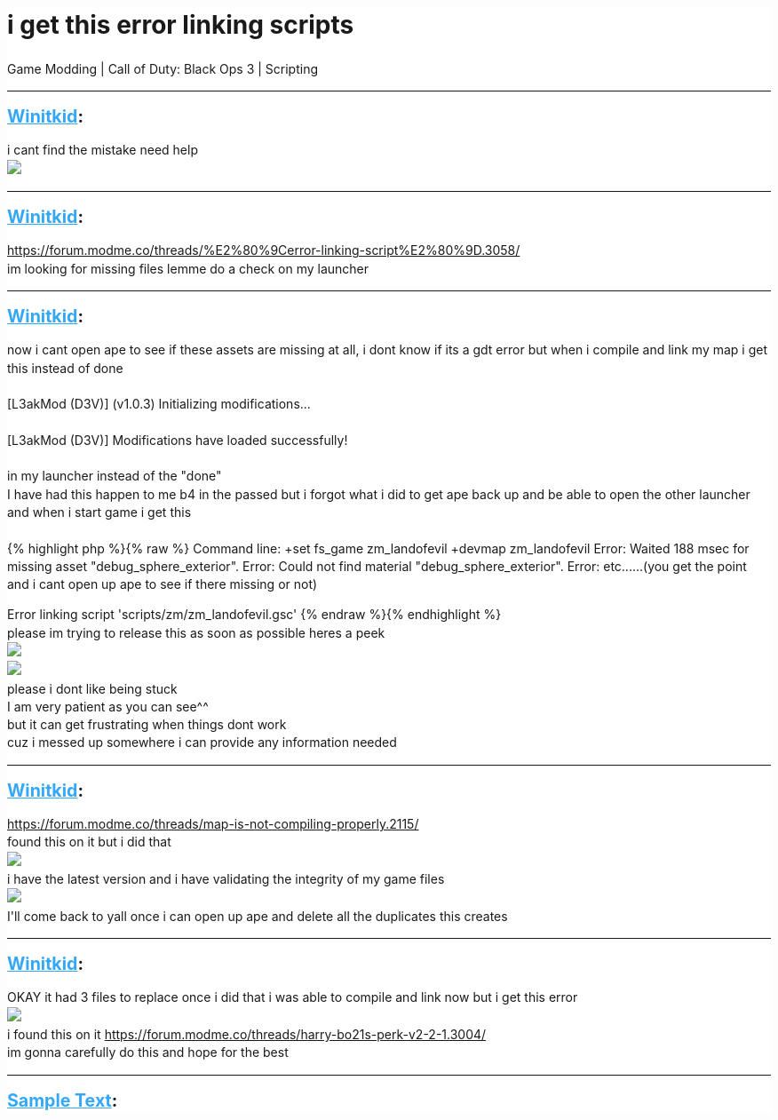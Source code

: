 # i get this error linking scripts
Game Modding | Call of Duty: Black Ops 3 | Scripting

---
<strong style="font-size: 1.4em;"><span style="text-decoration: underline;text-decoration-color: #34a7f9;"><span style="color:#34a7f9;">Winitkid</span></span>:</strong>

<p>i cant find the mistake need help<br /><img style="max-width: 500px;" src="{{ '/wiki/threads/assets/a.984.jpg' | relative_url }}"></p>

---
<strong style="font-size: 1.4em;"><span style="text-decoration: underline;text-decoration-color: #34a7f9;"><span style="color:#34a7f9;">Winitkid</span></span>:</strong>

<p><a href="https://forum.modme.co/threads/%E2%80%9Cerror-linking-script%E2%80%9D.3058/">https://forum.modme.co/threads/%E2%80%9Cerror-linking-script%E2%80%9D.3058/</a> <br />im looking for missing files lemme do a check on my launcher</p>

---
<strong style="font-size: 1.4em;"><span style="text-decoration: underline;text-decoration-color: #34a7f9;"><span style="color:#34a7f9;">Winitkid</span></span>:</strong>

<p>now i cant open ape to see if these assets are missing at all, i dont know if its a gdt error but when i compile and link my map i get this instead of done<br /><br />[L3akMod (D3V)] (v1.0.3) Initializing modifications...<br /><br />[L3akMod (D3V)] Modifications have loaded successfully!<br /><br /> in my launcher instead of the &quot;done&quot;<br />I have had this happen to me b4 in the passed but i forgot what i did to get ape back up and be able to open the other launcher<br />and when i start game i get this<br /><br />{% highlight php %}{% raw %}
Command line: +set fs_game zm_landofevil +devmap zm_landofevil
Error: Waited 188 msec for missing asset "debug_sphere_exterior".
Error: Could not find material "debug_sphere_exterior".
Error: etc......(you get the point and i cant open up ape to see if there missing or not)


Error linking script &#39;scripts/zm/zm_landofevil.gsc&#39;
{% endraw %}{% endhighlight %}
<br />please im trying to release this as soon as possible heres a peek<br /><img style="max-width: 500px;" src="{{ '/wiki/threads/assets/a.985.jpg' | relative_url }}"><br /><img style="max-width: 500px;" src="{{ '/wiki/threads/assets/a.986.jpg' | relative_url }}"><br /> please i dont like being stuck<br />I am very patient as you can see^^<br /> but it can get frustrating when things dont work <br />cuz i messed up somewhere i can provide any information needed</p>

---
<strong style="font-size: 1.4em;"><span style="text-decoration: underline;text-decoration-color: #34a7f9;"><span style="color:#34a7f9;">Winitkid</span></span>:</strong>

<p><a href="https://forum.modme.co/threads/map-is-not-compiling-properly.2115/">https://forum.modme.co/threads/map-is-not-compiling-properly.2115/</a><br />found this on it but i did that <br /><img style="max-width: 500px;" src="{{ '/wiki/threads/assets/a.987.jpg' | relative_url }}"><br />i have the latest version and i have validating the integrity of my game files<br /><img style="max-width: 500px;" src="{{ '/wiki/threads/assets/a.988.jpg' | relative_url }}"><br />I&#39;ll come back to yall once i can open up ape and delete all the duplicates this creates</p>

---
<strong style="font-size: 1.4em;"><span style="text-decoration: underline;text-decoration-color: #34a7f9;"><span style="color:#34a7f9;">Winitkid</span></span>:</strong>

<p>OKAY  it had 3 files to replace once i did that i was able to compile and link now but i get this error <br /><img style="max-width: 500px;" src="{{ '/wiki/threads/assets/a.989.jpg' | relative_url }}"><br />i found this on it <a href="https://forum.modme.co/threads/harry-bo21s-perk-v2-2-1.3004/">https://forum.modme.co/threads/harry-bo21s-perk-v2-2-1.3004/</a> <br />im gonna carefully do this and hope for the best</p>

---
<strong style="font-size: 1.4em;"><span style="text-decoration: underline;text-decoration-color: #34a7f9;"><span style="color:#34a7f9;">Sample Text</span></span>:</strong>
